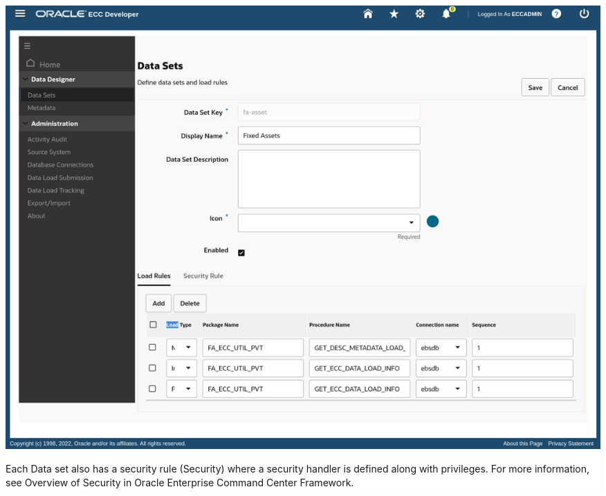 ![Image alt text](images/d2.png)


Each Data set also has a security rule (Security) where a security handler is defined along with privileges. For more information, see Overview of Security in Oracle Enterprise Command Center Framework.
